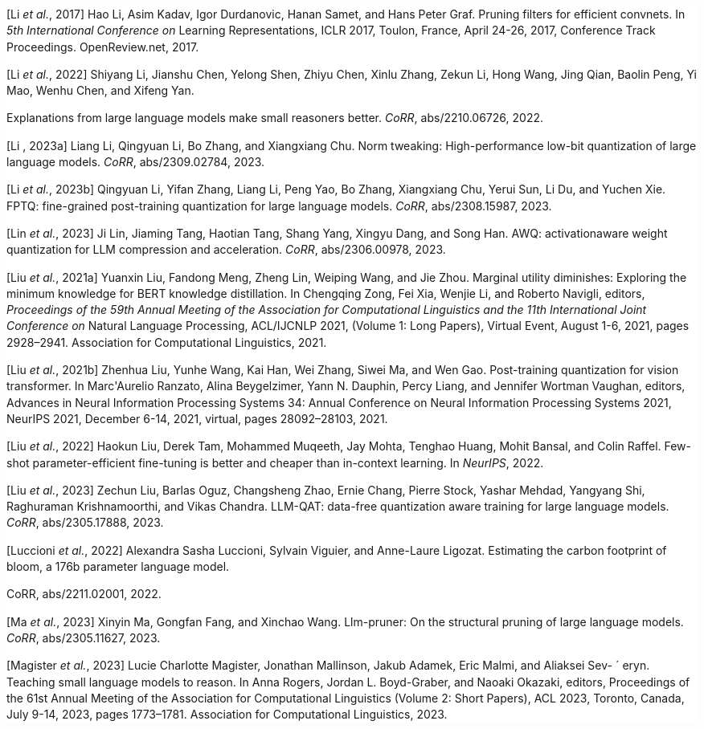 [Li *et al.*, 2017] Hao Li, Asim Kadav, Igor Durdanovic, Hanan Samet, and Hans Peter Graf. Pruning filters for efficient convnets. In *5th International Conference on* Learning Representations, ICLR 2017, Toulon, France, April 24-26, 2017, Conference Track Proceedings. OpenReview.net, 2017.

[Li *et al.*, 2022] Shiyang Li, Jianshu Chen, Yelong Shen, Zhiyu Chen, Xinlu Zhang, Zekun Li, Hong Wang, Jing Qian, Baolin Peng, Yi Mao, Wenhu Chen, and Xifeng Yan.

Explanations from large language models make small reasoners better. *CoRR*, abs/2210.06726, 2022.

[Li , 2023a] Liang Li, Qingyuan Li, Bo Zhang, and Xiangxiang Chu. Norm tweaking: High-performance low-bit quantization of large language models. *CoRR*,
abs/2309.02784, 2023.

[Li *et al.*, 2023b] Qingyuan Li, Yifan Zhang, Liang Li, Peng Yao, Bo Zhang, Xiangxiang Chu, Yerui Sun, Li Du, and Yuchen Xie. FPTQ: fine-grained post-training quantization for large language models. *CoRR*, abs/2308.15987, 2023.

[Lin *et al.*, 2023] Ji Lin, Jiaming Tang, Haotian Tang, Shang Yang, Xingyu Dang, and Song Han. AWQ: activationaware weight quantization for LLM compression and acceleration. *CoRR*, abs/2306.00978, 2023.

[Liu *et al.*, 2021a] Yuanxin Liu, Fandong Meng, Zheng Lin, Weiping Wang, and Jie Zhou. Marginal utility diminishes:
Exploring the minimum knowledge for BERT knowledge distillation. In Chengqing Zong, Fei Xia, Wenjie Li, and Roberto Navigli, editors, *Proceedings of the 59th Annual Meeting of the Association for Computational Linguistics and the 11th International Joint Conference on* Natural Language Processing, ACL/IJCNLP 2021, (Volume 1: Long Papers), Virtual Event, August 1-6, 2021, pages 2928–2941. Association for Computational Linguistics, 2021.

[Liu *et al.*, 2021b] Zhenhua Liu, Yunhe Wang, Kai Han, Wei Zhang, Siwei Ma, and Wen Gao. Post-training quantization for vision transformer. In Marc'Aurelio Ranzato, Alina Beygelzimer, Yann N. Dauphin, Percy Liang, and Jennifer Wortman Vaughan, editors, Advances in Neural Information Processing Systems 34: Annual Conference on Neural Information Processing Systems 2021, NeurIPS
2021, December 6-14, 2021, virtual, pages 28092–28103, 2021.

[Liu *et al.*, 2022] Haokun Liu, Derek Tam, Mohammed Muqeeth, Jay Mohta, Tenghao Huang, Mohit Bansal, and Colin Raffel. Few-shot parameter-efficient fine-tuning is better and cheaper than in-context learning. In *NeurIPS*,
2022.

[Liu *et al.*, 2023] Zechun Liu, Barlas Oguz, Changsheng Zhao, Ernie Chang, Pierre Stock, Yashar Mehdad, Yangyang Shi, Raghuraman Krishnamoorthi, and Vikas Chandra. LLM-QAT: data-free quantization aware training for large language models. *CoRR*, abs/2305.17888, 2023.

[Luccioni *et al.*, 2022] Alexandra Sasha Luccioni, Sylvain Viguier, and Anne-Laure Ligozat. Estimating the carbon footprint of bloom, a 176b parameter language model.

CoRR, abs/2211.02001, 2022.

[Ma *et al.*, 2023] Xinyin Ma, Gongfan Fang, and Xinchao Wang. Llm-pruner: On the structural pruning of large language models. *CoRR*, abs/2305.11627, 2023.

[Magister *et al.*, 2023] Lucie Charlotte Magister, Jonathan Mallinson, Jakub Adamek, Eric Malmi, and Aliaksei Sev- ´ eryn. Teaching small language models to reason. In Anna Rogers, Jordan L. Boyd-Graber, and Naoaki Okazaki, editors, Proceedings of the 61st Annual Meeting of the Association for Computational Linguistics (Volume 2: Short Papers), ACL 2023, Toronto, Canada, July 9-14, 2023, pages 1773–1781. Association for Computational Linguistics, 2023.
